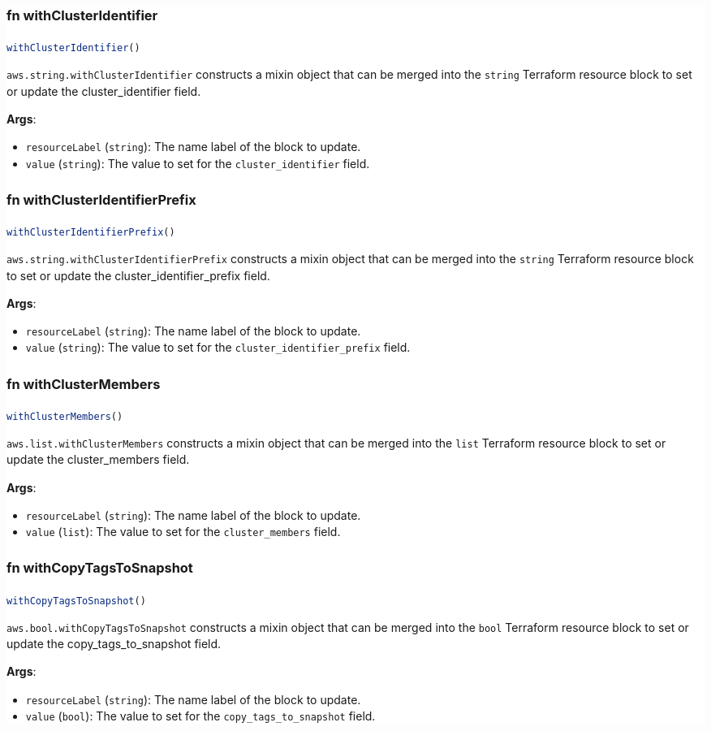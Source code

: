 
### fn withClusterIdentifier

```ts
withClusterIdentifier()
```

`aws.string.withClusterIdentifier` constructs a mixin object that can be merged into the `string`
Terraform resource block to set or update the cluster_identifier field.



**Args**:
  - `resourceLabel` (`string`): The name label of the block to update.
  - `value` (`string`): The value to set for the `cluster_identifier` field.


### fn withClusterIdentifierPrefix

```ts
withClusterIdentifierPrefix()
```

`aws.string.withClusterIdentifierPrefix` constructs a mixin object that can be merged into the `string`
Terraform resource block to set or update the cluster_identifier_prefix field.



**Args**:
  - `resourceLabel` (`string`): The name label of the block to update.
  - `value` (`string`): The value to set for the `cluster_identifier_prefix` field.


### fn withClusterMembers

```ts
withClusterMembers()
```

`aws.list.withClusterMembers` constructs a mixin object that can be merged into the `list`
Terraform resource block to set or update the cluster_members field.



**Args**:
  - `resourceLabel` (`string`): The name label of the block to update.
  - `value` (`list`): The value to set for the `cluster_members` field.


### fn withCopyTagsToSnapshot

```ts
withCopyTagsToSnapshot()
```

`aws.bool.withCopyTagsToSnapshot` constructs a mixin object that can be merged into the `bool`
Terraform resource block to set or update the copy_tags_to_snapshot field.



**Args**:
  - `resourceLabel` (`string`): The name label of the block to update.
  - `value` (`bool`): The value to set for the `copy_tags_to_snapshot` field.
